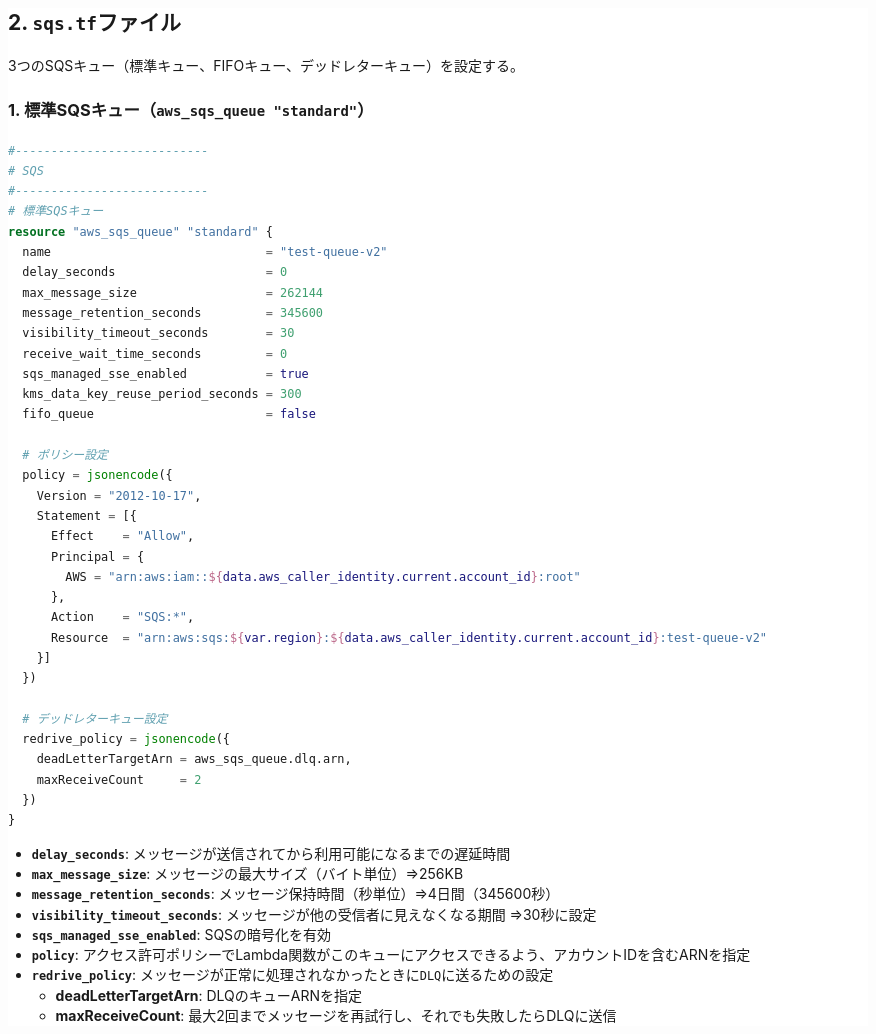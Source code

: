 ## 2. `sqs.tf`ファイル

3つのSQSキュー（標準キュー、FIFOキュー、デッドレターキュー）を設定する。

### 1. 標準SQSキュー（`aws_sqs_queue "standard"`）

```hcl:sqs.tf
#---------------------------
# SQS
#---------------------------
# 標準SQSキュー
resource "aws_sqs_queue" "standard" {
  name                              = "test-queue-v2"
  delay_seconds                     = 0
  max_message_size                  = 262144
  message_retention_seconds         = 345600
  visibility_timeout_seconds        = 30
  receive_wait_time_seconds         = 0
  sqs_managed_sse_enabled           = true
  kms_data_key_reuse_period_seconds = 300
  fifo_queue                        = false

  # ポリシー設定
  policy = jsonencode({
    Version = "2012-10-17",
    Statement = [{
      Effect    = "Allow",
      Principal = {
        AWS = "arn:aws:iam::${data.aws_caller_identity.current.account_id}:root"
      },
      Action    = "SQS:*",
      Resource  = "arn:aws:sqs:${var.region}:${data.aws_caller_identity.current.account_id}:test-queue-v2"
    }]
  })

  # デッドレターキュー設定
  redrive_policy = jsonencode({
    deadLetterTargetArn = aws_sqs_queue.dlq.arn,
    maxReceiveCount     = 2
  })
}
```
- **`delay_seconds`**: メッセージが送信されてから利用可能になるまでの遅延時間
- **`max_message_size`**: メッセージの最大サイズ（バイト単位）=>256KB
- **`message_retention_seconds`**: メッセージ保持時間（秒単位）=>4日間（345600秒）
- **`visibility_timeout_seconds`**: メッセージが他の受信者に見えなくなる期間 =>30秒に設定
- **`sqs_managed_sse_enabled`**: SQSの暗号化を有効
- **`policy`**: アクセス許可ポリシーでLambda関数がこのキューにアクセスできるよう、アカウントIDを含むARNを指定
- **`redrive_policy`**: メッセージが正常に処理されなかったときに`DLQ`に送るための設定
  - **deadLetterTargetArn**: DLQのキューARNを指定
  - **maxReceiveCount**: 最大2回までメッセージを再試行し、それでも失敗したらDLQに送信
